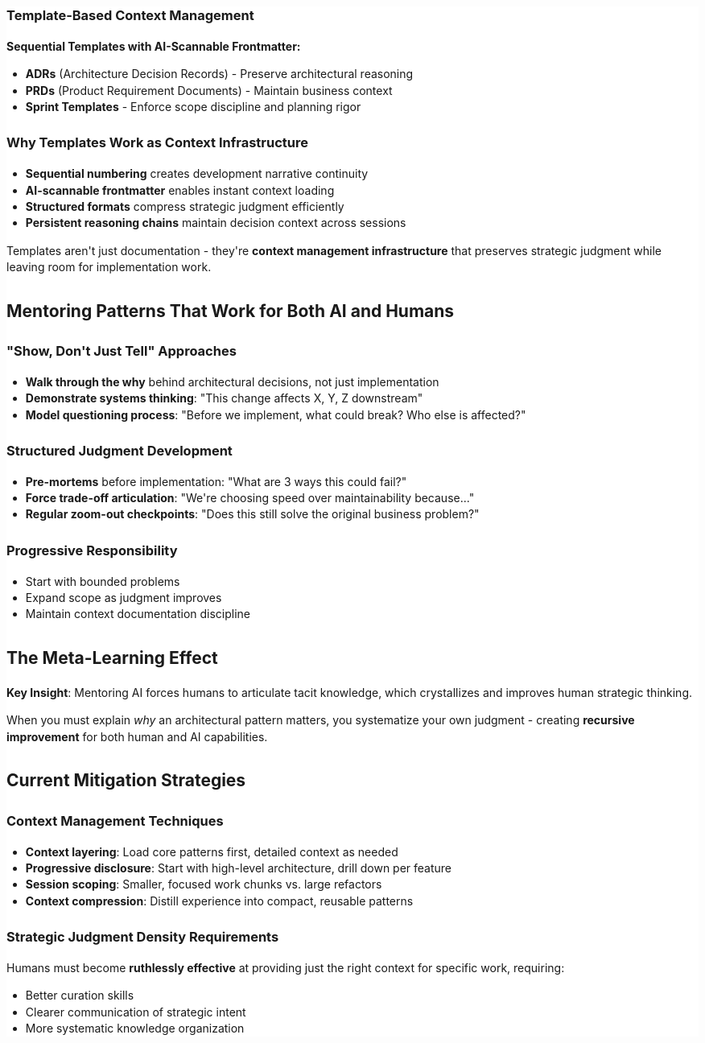 ### Template-Based Context Management
**Sequential Templates with AI-Scannable Frontmatter:**
* **ADRs** (Architecture Decision Records) - Preserve architectural reasoning
* **PRDs** (Product Requirement Documents) - Maintain business context  
* **Sprint Templates** - Enforce scope discipline and planning rigor

### Why Templates Work as Context Infrastructure
* **Sequential numbering** creates development narrative continuity
* **AI-scannable frontmatter** enables instant context loading
* **Structured formats** compress strategic judgment efficiently
* **Persistent reasoning chains** maintain decision context across sessions

Templates aren't just documentation - they're **context management infrastructure** that preserves strategic judgment while leaving room for implementation work.

## Mentoring Patterns That Work for Both AI and Humans

### "Show, Don't Just Tell" Approaches
* **Walk through the why** behind architectural decisions, not just implementation
* **Demonstrate systems thinking**: "This change affects X, Y, Z downstream"
* **Model questioning process**: "Before we implement, what could break? Who else is affected?"

### Structured Judgment Development
* **Pre-mortems** before implementation: "What are 3 ways this could fail?"
* **Force trade-off articulation**: "We're choosing speed over maintainability because..."
* **Regular zoom-out checkpoints**: "Does this still solve the original business problem?"

### Progressive Responsibility
* Start with bounded problems
* Expand scope as judgment improves
* Maintain context documentation discipline

## The Meta-Learning Effect

**Key Insight**: Mentoring AI forces humans to articulate tacit knowledge, which crystallizes and improves human strategic thinking.

When you must explain *why* an architectural pattern matters, you systematize your own judgment - creating **recursive improvement** for both human and AI capabilities.

## Current Mitigation Strategies

### Context Management Techniques
* **Context layering**: Load core patterns first, detailed context as needed
* **Progressive disclosure**: Start with high-level architecture, drill down per feature  
* **Session scoping**: Smaller, focused work chunks vs. large refactors
* **Context compression**: Distill experience into compact, reusable patterns

### Strategic Judgment Density Requirements
Humans must become **ruthlessly effective** at providing just the right context for specific work, requiring:
* Better curation skills
* Clearer communication of strategic intent
* More systematic knowledge organization

